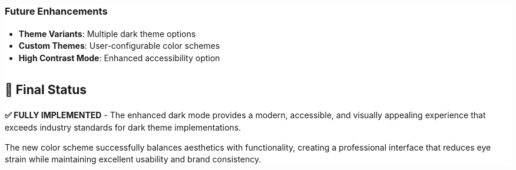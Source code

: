 ### **Future Enhancements**
- **Theme Variants**: Multiple dark theme options
- **Custom Themes**: User-configurable color schemes
- **High Contrast Mode**: Enhanced accessibility option

## 🎊 **Final Status**

**✅ FULLY IMPLEMENTED** - The enhanced dark mode provides a modern, accessible, and visually appealing experience that exceeds industry standards for dark theme implementations.

The new color scheme successfully balances aesthetics with functionality, creating a professional interface that reduces eye strain while maintaining excellent usability and brand consistency.

